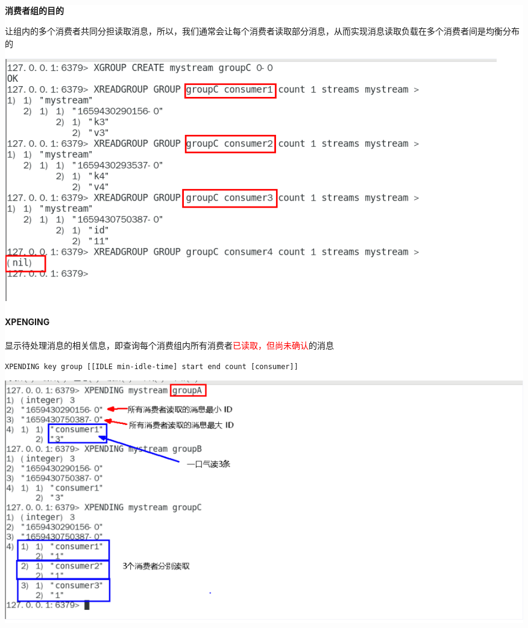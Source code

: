 **消费者组的目的**

让组内的多个消费者共同分担读取消息，所以，我们通常会让每个消费者读取部分消息，从而实现消息读取负载在多个消费者间是均衡分布的

![image-20240912192942297](images/66e2d0a569bbd.png)



#### XPENGING

显示待处理消息的相关信息，即查询每个消费组内所有消费者<font color = "red">已读取，但尚未确认</font>的消息

```
XPENDING key group [[IDLE min-idle-time] start end count [consumer]]
```

![image-20240912193659434](images/66e2d25a8592a.png)
